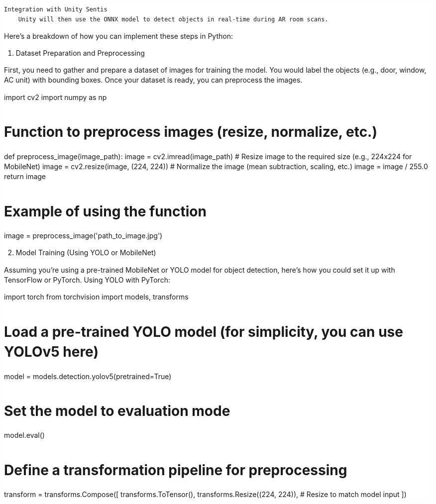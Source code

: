    Integration with Unity Sentis
        Unity will then use the ONNX model to detect objects in real-time during AR room scans.

Here’s a breakdown of how you can implement these steps in Python:
1. Dataset Preparation and Preprocessing

First, you need to gather and prepare a dataset of images for training the model. You would label the objects (e.g., door, window, AC unit) with bounding boxes. Once your dataset is ready, you can preprocess the images.

import cv2
import numpy as np

# Function to preprocess images (resize, normalize, etc.)
def preprocess_image(image_path):
    image = cv2.imread(image_path)
    # Resize image to the required size (e.g., 224x224 for MobileNet)
    image = cv2.resize(image, (224, 224))
    # Normalize the image (mean subtraction, scaling, etc.)
    image = image / 255.0
    return image

# Example of using the function
image = preprocess_image('path_to_image.jpg')

2. Model Training (Using YOLO or MobileNet)

Assuming you’re using a pre-trained MobileNet or YOLO model for object detection, here’s how you could set it up with TensorFlow or PyTorch.
Using YOLO with PyTorch:

import torch
from torchvision import models, transforms

# Load a pre-trained YOLO model (for simplicity, you can use YOLOv5 here)
model = models.detection.yolov5(pretrained=True)

# Set the model to evaluation mode
model.eval()

# Define a transformation pipeline for preprocessing
transform = transforms.Compose([
    transforms.ToTensor(),
    transforms.Resize((224, 224)),  # Resize to match model input
])
